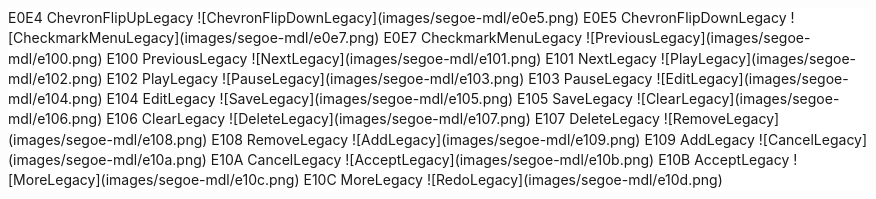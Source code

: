   <td>E0E4</td>
  <td>ChevronFlipUpLegacy</td>
 </tr>
 <tr><td>![ChevronFlipDownLegacy](images/segoe-mdl/e0e5.png)</td>
  <td>E0E5</td>
  <td>ChevronFlipDownLegacy</td>
 </tr>
 <tr><td>![CheckmarkMenuLegacy](images/segoe-mdl/e0e7.png)</td>
  <td>E0E7</td>
  <td>CheckmarkMenuLegacy</td>
 </tr>
 <tr><td>![PreviousLegacy](images/segoe-mdl/e100.png)</td>
  <td>E100</td>
  <td>PreviousLegacy</td>
 </tr>
 <tr><td>![NextLegacy](images/segoe-mdl/e101.png)</td>
  <td>E101</td>
  <td>NextLegacy</td>
 </tr>
 <tr><td>![PlayLegacy](images/segoe-mdl/e102.png)</td>
  <td>E102</td>
  <td>PlayLegacy</td>
 </tr>
 <tr><td>![PauseLegacy](images/segoe-mdl/e103.png)</td>
  <td>E103</td>
  <td>PauseLegacy</td>
 </tr>
 <tr><td>![EditLegacy](images/segoe-mdl/e104.png)</td>
  <td>E104</td>
  <td>EditLegacy</td>
 </tr>
 <tr><td>![SaveLegacy](images/segoe-mdl/e105.png)</td>
  <td>E105</td>
  <td>SaveLegacy</td>
 </tr>
 <tr><td>![ClearLegacy](images/segoe-mdl/e106.png)</td>
  <td>E106</td>
  <td>ClearLegacy</td>
 </tr>
 <tr><td>![DeleteLegacy](images/segoe-mdl/e107.png)</td>
  <td>E107</td>
  <td>DeleteLegacy</td>
 </tr>
 <tr><td>![RemoveLegacy](images/segoe-mdl/e108.png)</td>
  <td>E108</td>
  <td>RemoveLegacy</td>
 </tr>
 <tr><td>![AddLegacy](images/segoe-mdl/e109.png)</td>
  <td>E109</td>
  <td>AddLegacy</td>
 </tr>
 <tr><td>![CancelLegacy](images/segoe-mdl/e10a.png)</td>
  <td>E10A</td>
  <td>CancelLegacy</td>
 </tr>
 <tr><td>![AcceptLegacy](images/segoe-mdl/e10b.png)</td>
  <td>E10B</td>
  <td>AcceptLegacy</td>
 </tr>
 <tr><td>![MoreLegacy](images/segoe-mdl/e10c.png)</td>
  <td>E10C</td>
  <td>MoreLegacy</td>
 </tr>
 <tr><td>![RedoLegacy](images/segoe-mdl/e10d.png)</td>